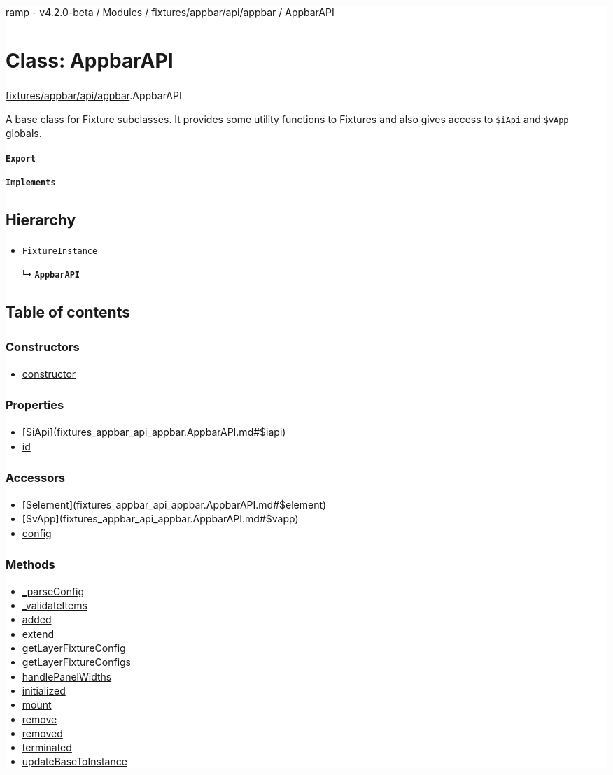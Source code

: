 [ramp - v4.2.0-beta](../README.md) / [Modules](../modules.md) / [fixtures/appbar/api/appbar](../modules/fixtures_appbar_api_appbar.md) / AppbarAPI

# Class: AppbarAPI

[fixtures/appbar/api/appbar](../modules/fixtures_appbar_api_appbar.md).AppbarAPI

A base class for Fixture subclasses. It provides some utility functions to Fixtures and also gives access to `$iApi` and `$vApp` globals.

**`Export`**

**`Implements`**

## Hierarchy

- [`FixtureInstance`](api_fixture.FixtureInstance.md)

  ↳ **`AppbarAPI`**

## Table of contents

### Constructors

- [constructor](fixtures_appbar_api_appbar.AppbarAPI.md#constructor)

### Properties

- [$iApi](fixtures_appbar_api_appbar.AppbarAPI.md#$iapi)
- [id](fixtures_appbar_api_appbar.AppbarAPI.md#id)

### Accessors

- [$element](fixtures_appbar_api_appbar.AppbarAPI.md#$element)
- [$vApp](fixtures_appbar_api_appbar.AppbarAPI.md#$vapp)
- [config](fixtures_appbar_api_appbar.AppbarAPI.md#config)

### Methods

- [\_parseConfig](fixtures_appbar_api_appbar.AppbarAPI.md#_parseconfig)
- [\_validateItems](fixtures_appbar_api_appbar.AppbarAPI.md#_validateitems)
- [added](fixtures_appbar_api_appbar.AppbarAPI.md#added)
- [extend](fixtures_appbar_api_appbar.AppbarAPI.md#extend)
- [getLayerFixtureConfig](fixtures_appbar_api_appbar.AppbarAPI.md#getlayerfixtureconfig)
- [getLayerFixtureConfigs](fixtures_appbar_api_appbar.AppbarAPI.md#getlayerfixtureconfigs)
- [handlePanelWidths](fixtures_appbar_api_appbar.AppbarAPI.md#handlepanelwidths)
- [initialized](fixtures_appbar_api_appbar.AppbarAPI.md#initialized)
- [mount](fixtures_appbar_api_appbar.AppbarAPI.md#mount)
- [remove](fixtures_appbar_api_appbar.AppbarAPI.md#remove)
- [removed](fixtures_appbar_api_appbar.AppbarAPI.md#removed)
- [terminated](fixtures_appbar_api_appbar.AppbarAPI.md#terminated)
- [updateBaseToInstance](fixtures_appbar_api_appbar.AppbarAPI.md#updatebasetoinstance)
